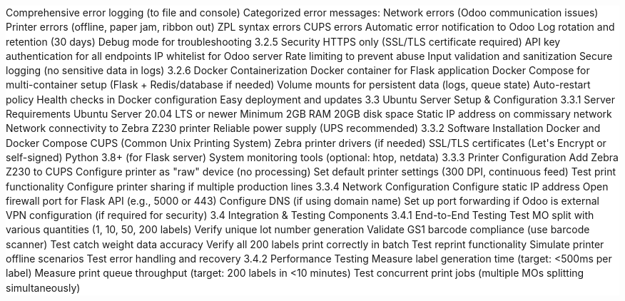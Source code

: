 Comprehensive error logging (to file and console)
Categorized error messages:
Network errors (Odoo communication issues)
Printer errors (offline, paper jam, ribbon out)
ZPL syntax errors
CUPS errors
Automatic error notification to Odoo
Log rotation and retention (30 days)
Debug mode for troubleshooting
3.2.5 Security
HTTPS only (SSL/TLS certificate required)
API key authentication for all endpoints
IP whitelist for Odoo server
Rate limiting to prevent abuse
Input validation and sanitization
Secure logging (no sensitive data in logs)
3.2.6 Docker Containerization
Docker container for Flask application
Docker Compose for multi-container setup (Flask + Redis/database if needed)
Volume mounts for persistent data (logs, queue state)
Auto-restart policy
Health checks in Docker configuration
Easy deployment and updates
3.3 Ubuntu Server Setup & Configuration
3.3.1 Server Requirements
Ubuntu Server 20.04 LTS or newer
Minimum 2GB RAM
20GB disk space
Static IP address on commissary network
Network connectivity to Zebra Z230 printer
Reliable power supply (UPS recommended)
3.3.2 Software Installation
Docker and Docker Compose
CUPS (Common Unix Printing System)
Zebra printer drivers (if needed)
SSL/TLS certificates (Let's Encrypt or self-signed)
Python 3.8+ (for Flask server)
System monitoring tools (optional: htop, netdata)
3.3.3 Printer Configuration
Add Zebra Z230 to CUPS
Configure printer as "raw" device (no processing)
Set default printer settings (300 DPI, continuous feed)
Test print functionality
Configure printer sharing if multiple production lines
3.3.4 Network Configuration
Configure static IP address
Open firewall port for Flask API (e.g., 5000 or 443)
Configure DNS (if using domain name)
Set up port forwarding if Odoo is external
VPN configuration (if required for security)
3.4 Integration & Testing Components
3.4.1 End-to-End Testing
Test MO split with various quantities (1, 10, 50, 200 labels)
Verify unique lot number generation
Validate GS1 barcode compliance (use barcode scanner)
Test catch weight data accuracy
Verify all 200 labels print correctly in batch
Test reprint functionality
Simulate printer offline scenarios
Test error handling and recovery
3.4.2 Performance Testing
Measure label generation time (target: <500ms per label)
Measure print queue throughput (target: 200 labels in <10 minutes)
Test concurrent print jobs (multiple MOs splitting simultaneously)